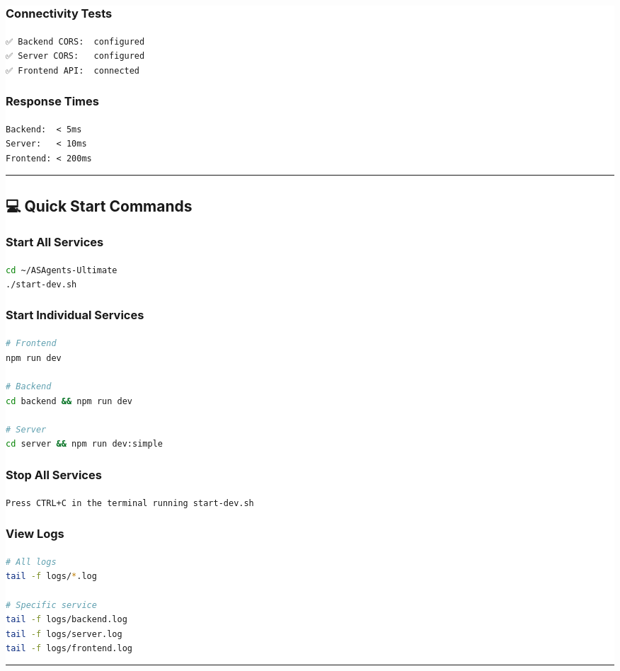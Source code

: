 ### Connectivity Tests
```bash
✅ Backend CORS:  configured
✅ Server CORS:   configured
✅ Frontend API:  connected
```

### Response Times
```
Backend:  < 5ms
Server:   < 10ms
Frontend: < 200ms
```

---

## 💻 Quick Start Commands

### Start All Services
```bash
cd ~/ASAgents-Ultimate
./start-dev.sh
```

### Start Individual Services
```bash
# Frontend
npm run dev

# Backend
cd backend && npm run dev

# Server
cd server && npm run dev:simple
```

### Stop All Services
```
Press CTRL+C in the terminal running start-dev.sh
```

### View Logs
```bash
# All logs
tail -f logs/*.log

# Specific service
tail -f logs/backend.log
tail -f logs/server.log
tail -f logs/frontend.log
```

---